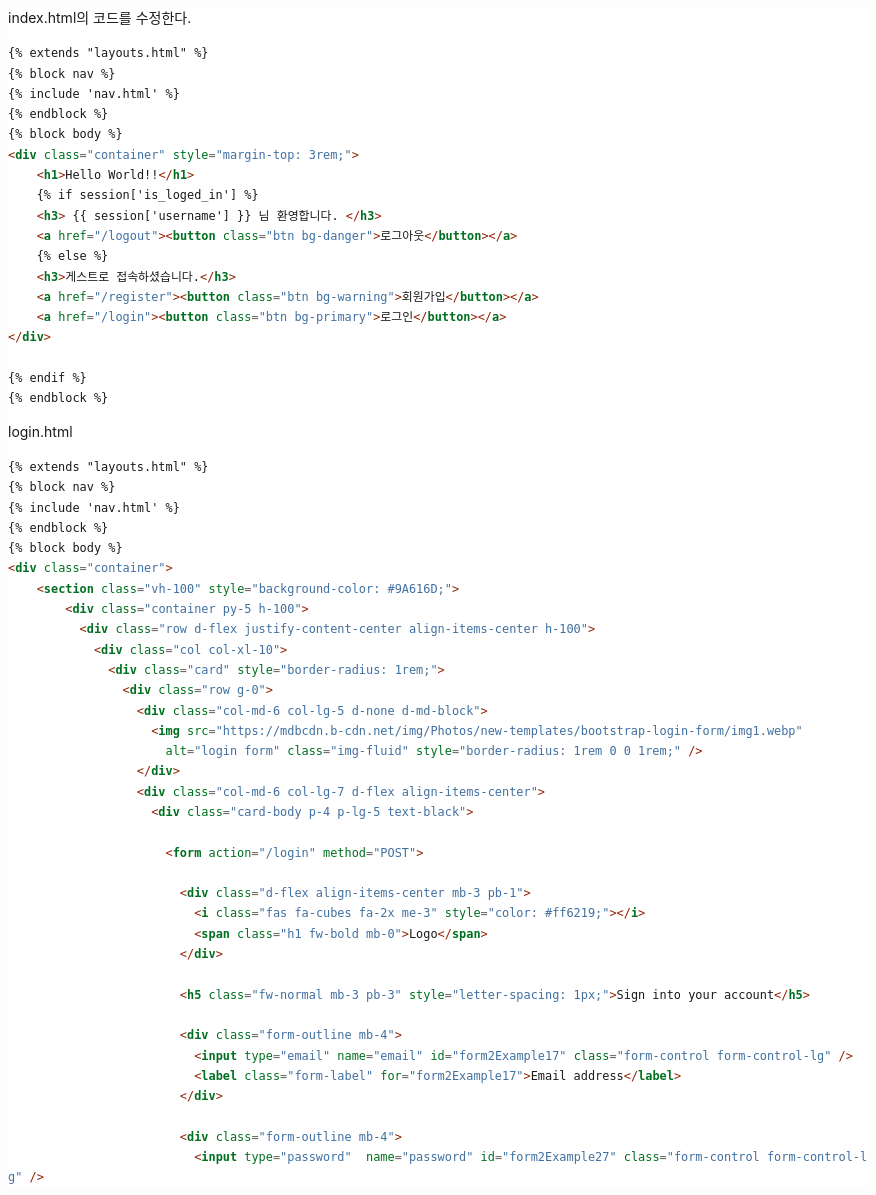 index.html의 코드를 수정한다.

```html
{% extends "layouts.html" %}
{% block nav %}
{% include 'nav.html' %}
{% endblock %}
{% block body %}
<div class="container" style="margin-top: 3rem;">
    <h1>Hello World!!</h1>
    {% if session['is_loged_in'] %}
    <h3> {{ session['username'] }} 님 환영합니다. </h3>
    <a href="/logout"><button class="btn bg-danger">로그아웃</button></a>
    {% else %}
    <h3>게스트로 접속하셨습니다.</h3>
    <a href="/register"><button class="btn bg-warning">회원가입</button></a>
    <a href="/login"><button class="btn bg-primary">로그인</button></a>
</div>

{% endif %}
{% endblock %}
```

login.html

```html
{% extends "layouts.html" %}
{% block nav %}
{% include 'nav.html' %}
{% endblock %}
{% block body %}
<div class="container">
	<section class="vh-100" style="background-color: #9A616D;">
		<div class="container py-5 h-100">
		  <div class="row d-flex justify-content-center align-items-center h-100">
			<div class="col col-xl-10">
			  <div class="card" style="border-radius: 1rem;">
				<div class="row g-0">
				  <div class="col-md-6 col-lg-5 d-none d-md-block">
					<img src="https://mdbcdn.b-cdn.net/img/Photos/new-templates/bootstrap-login-form/img1.webp"
					  alt="login form" class="img-fluid" style="border-radius: 1rem 0 0 1rem;" />
				  </div>
				  <div class="col-md-6 col-lg-7 d-flex align-items-center">
					<div class="card-body p-4 p-lg-5 text-black">
	  
					  <form action="/login" method="POST">
	  
						<div class="d-flex align-items-center mb-3 pb-1">
						  <i class="fas fa-cubes fa-2x me-3" style="color: #ff6219;"></i>
						  <span class="h1 fw-bold mb-0">Logo</span>
						</div>
	  
						<h5 class="fw-normal mb-3 pb-3" style="letter-spacing: 1px;">Sign into your account</h5>
						
						<div class="form-outline mb-4">
						  <input type="email" name="email" id="form2Example17" class="form-control form-control-lg" />
						  <label class="form-label" for="form2Example17">Email address</label>
						</div>
	  
						<div class="form-outline mb-4">
						  <input type="password"  name="password" id="form2Example27" class="form-control form-control-lg" />
```